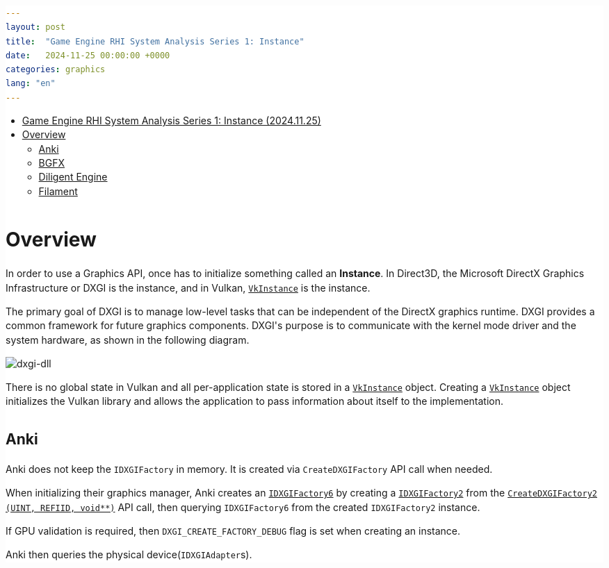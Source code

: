 ```yaml
---
layout: post
title:  "Game Engine RHI System Analysis Series 1: Instance"
date:   2024-11-25 00:00:00 +0000
categories: graphics
lang: "en"
---
```


- [Game Engine RHI System Analysis Series 1: Instance (2024.11.25)](#game-engine-rhi-system-analysis-series-1-instance-20241125)
- [Overview](#overview)
  - [Anki](#anki)
  - [BGFX](#bgfx)
  - [Diligent Engine](#diligent-engine)
  - [Filament](#filament)

# Overview

In order to use a Graphics API, once has to initialize something called an **Instance**. In Direct3D, the Microsoft DirectX Graphics Infrastructure or DXGI is the instance, and in Vulkan, [`VkInstance`](https://registry.khronos.org/vulkan/specs/1.3-extensions/man/html/VkInstance.html) is the instance.

The primary goal of DXGI is to manage low-level tasks that can be independent of the DirectX graphics runtime. DXGI provides a common framework for future graphics components. DXGI's purpose is to communicate with the kernel mode driver and the system hardware, as shown in the following diagram.

![dxgi-dll](https://learn.microsoft.com/en-us/windows/win32/direct3ddxgi/images/dxgi-dll.png)

There is no global state in Vulkan and all per-application state is stored in a [`VkInstance`](https://registry.khronos.org/vulkan/specs/1.3-extensions/man/html/VkInstance.html) object. Creating a [`VkInstance`](https://registry.khronos.org/vulkan/specs/1.3-extensions/man/html/VkInstance.html) object initializes the Vulkan library and allows the application to pass information about itself to the implementation.

## Anki

Anki does not keep the `IDXGIFactory` in memory. It is created via `CreateDXGIFactory` API call when needed.

When initializing their graphics manager, Anki creates an [`IDXGIFactory6`](https://learn.microsoft.com/en-us/windows/win32/api/dxgi1_6/nn-dxgi1_6-idxgifactory6) by creating a [`IDXGIFactory2`](https://learn.microsoft.com/en-us/windows/win32/api/dxgi1_2/nn-dxgi1_2-idxgifactory2) from the [`CreateDXGIFactory2(UINT, REFIID, void**)`](https://learn.microsoft.com/en-us/windows/win32/api/dxgi1_3/nf-dxgi1_3-createdxgifactory2) API call, then querying `IDXGIFactory6` from the created `IDXGIFactory2` instance.

If GPU validation is required, then `DXGI_CREATE_FACTORY_DEBUG` flag is set when creating an instance.

Anki then queries the physical device(`IDXGIAdapter`s).
